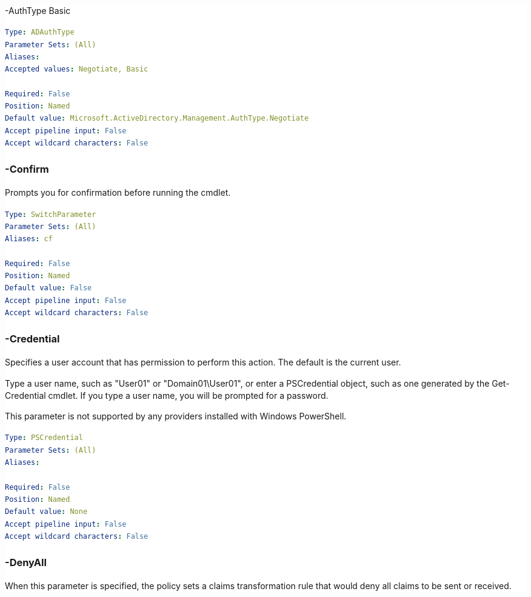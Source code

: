 -AuthType Basic

```yaml
Type: ADAuthType
Parameter Sets: (All)
Aliases: 
Accepted values: Negotiate, Basic

Required: False
Position: Named
Default value: Microsoft.ActiveDirectory.Management.AuthType.Negotiate
Accept pipeline input: False
Accept wildcard characters: False
```

### -Confirm
Prompts you for confirmation before running the cmdlet.

```yaml
Type: SwitchParameter
Parameter Sets: (All)
Aliases: cf

Required: False
Position: Named
Default value: False
Accept pipeline input: False
Accept wildcard characters: False
```

### -Credential
Specifies a user account that has permission to perform this action.
The default is the current user.

Type a user name, such as "User01" or "Domain01\User01", or enter a PSCredential object, such as one generated by the Get-Credential cmdlet.
If you type a user name, you will be prompted for a password.

This parameter is not supported by any providers installed with Windows PowerShell.

```yaml
Type: PSCredential
Parameter Sets: (All)
Aliases: 

Required: False
Position: Named
Default value: None
Accept pipeline input: False
Accept wildcard characters: False
```

### -DenyAll
When this parameter is specified, the policy sets a claims transformation rule that would deny all claims to be sent or received.
